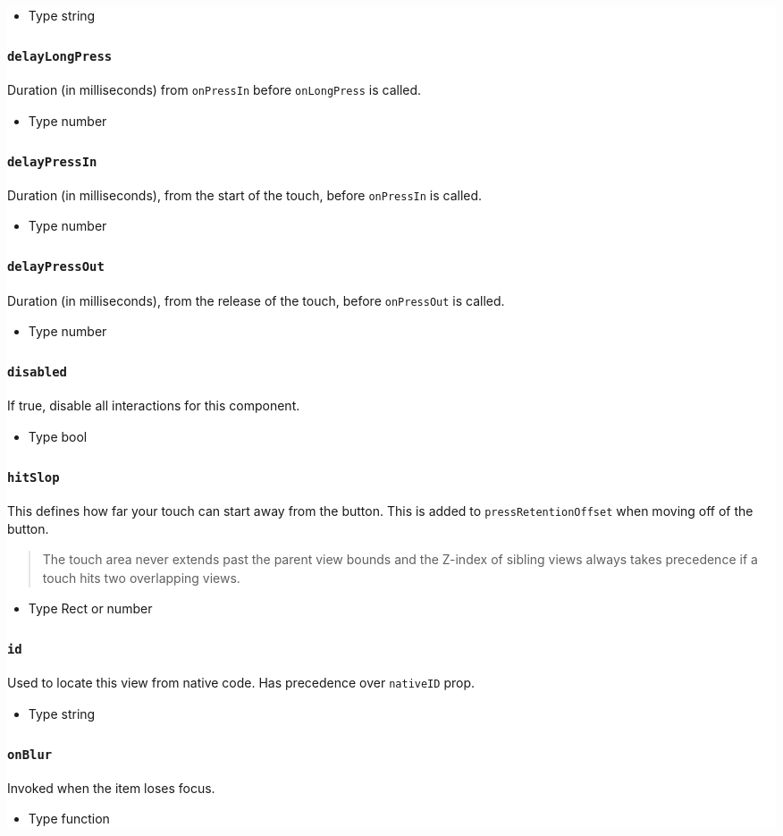 * Type
  string

### `delayLongPress`

Duration (in milliseconds) from `onPressIn` before `onLongPress` is called.

* Type
  number

### `delayPressIn`

Duration (in milliseconds), from the start of the touch, before `onPressIn` is called.

* Type
  number

### `delayPressOut`

Duration (in milliseconds), from the release of the touch, before `onPressOut` is called.

* Type
  number

### `disabled`

If true, disable all interactions for this component.

* Type
  bool

### `hitSlop`

This defines how far your touch can start away from the button. This is added to `pressRetentionOffset` when moving off of the button.

> The touch area never extends past the parent view bounds and the Z-index of sibling views always takes precedence if a touch hits two overlapping views.

* Type
  Rect
   or number

### `id`

Used to locate this view from native code. Has precedence over `nativeID` prop.

* Type
  string

### `onBlur`

Invoked when the item loses focus.

* Type
  function
